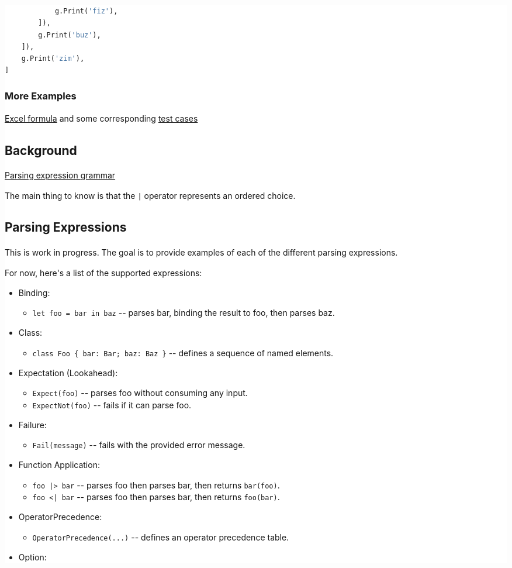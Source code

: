 ```python
            g.Print('fiz'),
        ]),
        g.Print('buz'),
    ]),
    g.Print('zim'),
]
```


### More Examples

[Excel formula](https://github.com/jvs/sourcer/tree/master/examples)
and some corresponding
[test cases](https://github.com/jvs/sourcer/blob/master/tests/test_excel.py)


## Background
[Parsing expression grammar](http://en.wikipedia.org/wiki/Parsing_expression_grammar>)

The main thing to know is that the `|` operator represents an ordered choice.


## Parsing Expressions

This is work in progress. The goal is to provide examples of each of the
different parsing expressions.

For now, here's a list of the supported expressions:

- Binding:

    - `let foo = bar in baz` -- parses bar, binding the result to foo, then
      parses baz.

- Class:

    - `class Foo { bar: Bar; baz: Baz }` -- defines a sequence of named elements.

- Expectation (Lookahead):

    - `Expect(foo)` -- parses foo without consuming any input.
    - `ExpectNot(foo)` -- fails if it can parse foo.

- Failure:

    - `Fail(message)` -- fails with the provided error message.

- Function Application:

    - `foo |> bar` -- parses foo then parses bar, then returns `bar(foo)`.
    - `foo <| bar` -- parses foo then parses bar, then returns `foo(bar)`.

- OperatorPrecedence:

    - `OperatorPrecedence(...)` -- defines an operator precedence table.

- Option:
